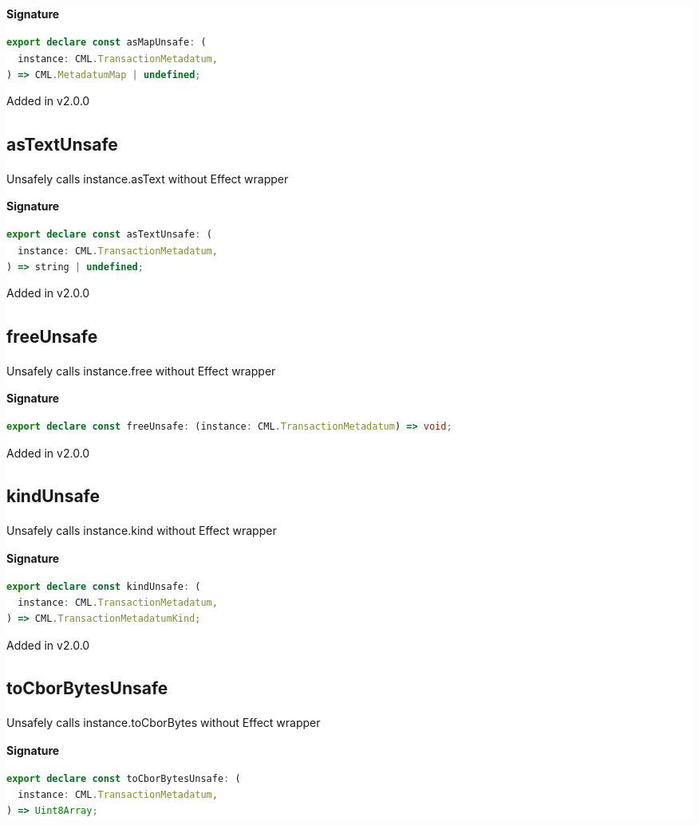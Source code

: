 **Signature**

```ts
export declare const asMapUnsafe: (
  instance: CML.TransactionMetadatum,
) => CML.MetadatumMap | undefined;
```

Added in v2.0.0

## asTextUnsafe

Unsafely calls instance.asText without Effect wrapper

**Signature**

```ts
export declare const asTextUnsafe: (
  instance: CML.TransactionMetadatum,
) => string | undefined;
```

Added in v2.0.0

## freeUnsafe

Unsafely calls instance.free without Effect wrapper

**Signature**

```ts
export declare const freeUnsafe: (instance: CML.TransactionMetadatum) => void;
```

Added in v2.0.0

## kindUnsafe

Unsafely calls instance.kind without Effect wrapper

**Signature**

```ts
export declare const kindUnsafe: (
  instance: CML.TransactionMetadatum,
) => CML.TransactionMetadatumKind;
```

Added in v2.0.0

## toCborBytesUnsafe

Unsafely calls instance.toCborBytes without Effect wrapper

**Signature**

```ts
export declare const toCborBytesUnsafe: (
  instance: CML.TransactionMetadatum,
) => Uint8Array;
```
